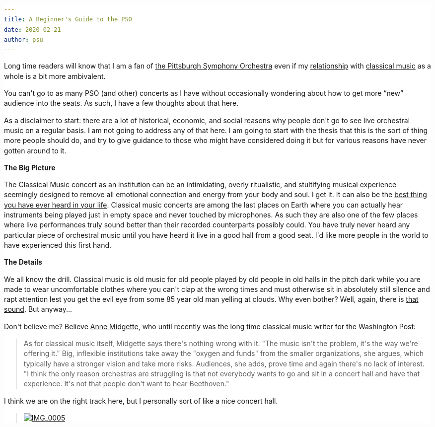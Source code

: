 ```yaml
---
title: A Beginner's Guide to the PSO
date: 2020-02-21
author: psu
---
```


Long time readers will know that I am a fan of <a href="http://mutable-states.com/first-show-back.html">the Pittsburgh Symphony Orchestra</a> even if my <a href="http://mutable-states.com/the-sound-of-music.html">relationship</a> with <a href="http://mutable-states.com/classical-music-is-dead-or-at-least-terminal.html">classical music</a> as a whole is a bit more ambivalent. 

You can't go to as many PSO (and other) concerts as I have without occasionally wondering about how to get more “new” audience into the seats. As such, I have a few thoughts about that here.

As a disclaimer to start: there are a lot of historical, economic, and social reasons why people don't go to see live orchestral music on a regular basis. I am not going to address any of that here. I am going to start with the thesis that this is the sort of thing more people should do, and try to give guidance to those who might have considered doing it but for various reasons have never gotten around to it. 

**The Big Picture**

The Classical Music concert as an institution can be an intimidating, overly ritualistic, and stultifying musical experience seemingly designed to remove all emotional connection and energy from your body and soul. I get it. It can also be the <a href="http://mutable-states.com/the-sound-of-music.html">best thing you have ever heard in your life</a>. Classical music concerts are among the last places on Earth where you can actually hear instruments being played just in empty space and never touched by microphones. As such they are also one of the few places where live performances truly sound better than their recorded counterparts possibly could. You have truly never heard any particular piece of orchestral music until you have heard it live in a good hall from a good seat. I'd like more people in the world to have experienced this first hand.

**The Details**

We all know the drill. Classical music is old music for old people played by old people in old halls in the pitch dark while you are made to wear uncomfortable clothes where you can't clap at the wrong times and must otherwise sit in absolutely still silence and rapt attention lest you get the evil eye from some 85 year old man yelling at clouds. Why even bother? Well, again, there is <a href="http://mutable-states.com/the-sound-of-music.html">that sound</a>. But anyway...

Don't believe me? Believe <a href="https://www.npr.org/2019/10/07/767903777/the-2010s-classical-musics-decade-of-reckoning">Anne Midgette</a>, who until recently was the long time classical music writer for the Washington Post:

>As for classical music itself, Midgette says there's nothing wrong with it. "The music isn't the problem, it's the way we're offering it." Big, inflexible institutions take away the "oxygen and funds" from the smaller organizations, she argues, which typically have a stronger vision and take more risks. Audiences, she adds, prove time and again there's no lack of interest. "I think the only reason orchestras are struggling is that not everybody wants to go and sit in a concert hall and have that experience. It's not that people don't want to hear Beethoven."

I think we are on the right track here, but I personally sort of like a nice concert hall. 

> <a data-flickr-embed="true" href="https://www.flickr.com/photos/79904144@N00/49569364216/in/dateposted-public/" title="IMG_0005"><img src="https://live.staticflickr.com/65535/49569364216_58974b52ae_z.jpg" width="640" height="480" alt="IMG_0005"></a><script async src="//embedr.flickr.com/assets/client-code.js" charset="utf-8"></script>

